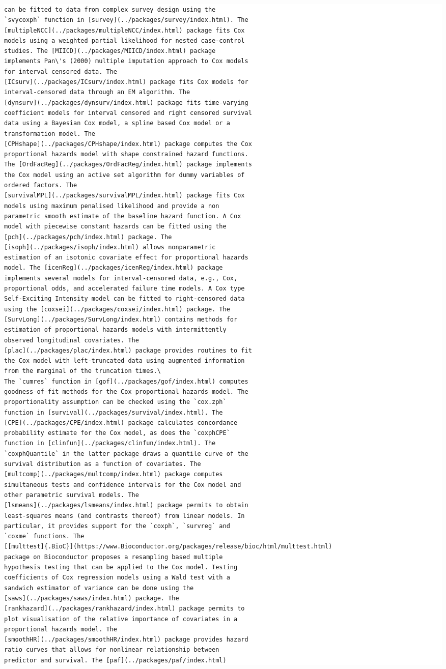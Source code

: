     can be fitted to data from complex survey design using the
    `svycoxph` function in [survey](../packages/survey/index.html). The
    [multipleNCC](../packages/multipleNCC/index.html) package fits Cox
    models using a weighted partial likelihood for nested case-control
    studies. The [MIICD](../packages/MIICD/index.html) package
    implements Pan\'s (2000) multiple imputation approach to Cox models
    for interval censored data. The
    [ICsurv](../packages/ICsurv/index.html) package fits Cox models for
    interval-censored data through an EM algorithm. The
    [dynsurv](../packages/dynsurv/index.html) package fits time-varying
    coefficient models for interval censored and right censored survival
    data using a Bayesian Cox model, a spline based Cox model or a
    transformation model. The
    [CPHshape](../packages/CPHshape/index.html) package computes the Cox
    proportional hazards model with shape constrained hazard functions.
    The [OrdFacReg](../packages/OrdFacReg/index.html) package implements
    the Cox model using an active set algorithm for dummy variables of
    ordered factors. The
    [survivalMPL](../packages/survivalMPL/index.html) package fits Cox
    models using maximum penalised likelihood and provide a non
    parametric smooth estimate of the baseline hazard function. A Cox
    model with piecewise constant hazards can be fitted using the
    [pch](../packages/pch/index.html) package. The
    [isoph](../packages/isoph/index.html) allows nonparametric
    estimation of an isotonic covariate effect for proportional hazards
    model. The [icenReg](../packages/icenReg/index.html) package
    implements several models for interval-censored data, e.g., Cox,
    proportional odds, and accelerated failure time models. A Cox type
    Self-Exciting Intensity model can be fitted to right-censored data
    using the [coxsei](../packages/coxsei/index.html) package. The
    [SurvLong](../packages/SurvLong/index.html) contains methods for
    estimation of proportional hazards models with intermittently
    observed longitudinal covariates. The
    [plac](../packages/plac/index.html) package provides routines to fit
    the Cox model with left-truncated data using augmented information
    from the marginal of the truncation times.\
    The `cumres` function in [gof](../packages/gof/index.html) computes
    goodness-of-fit methods for the Cox proportional hazards model. The
    proportionality assumption can be checked using the `cox.zph`
    function in [survival](../packages/survival/index.html). The
    [CPE](../packages/CPE/index.html) package calculates concordance
    probability estimate for the Cox model, as does the `coxphCPE`
    function in [clinfun](../packages/clinfun/index.html). The
    `coxphQuantile` in the latter package draws a quantile curve of the
    survival distribution as a function of covariates. The
    [multcomp](../packages/multcomp/index.html) package computes
    simultaneous tests and confidence intervals for the Cox model and
    other parametric survival models. The
    [lsmeans](../packages/lsmeans/index.html) package permits to obtain
    least-squares means (and contrasts thereof) from linear models. In
    particular, it provides support for the `coxph`, `survreg` and
    `coxme` functions. The
    [[multtest]{.BioC}](https://www.Bioconductor.org/packages/release/bioc/html/multtest.html)
    package on Bioconductor proposes a resampling based multiple
    hypothesis testing that can be applied to the Cox model. Testing
    coefficients of Cox regression models using a Wald test with a
    sandwich estimator of variance can be done using the
    [saws](../packages/saws/index.html) package. The
    [rankhazard](../packages/rankhazard/index.html) package permits to
    plot visualisation of the relative importance of covariates in a
    proportional hazards model. The
    [smoothHR](../packages/smoothHR/index.html) package provides hazard
    ratio curves that allows for nonlinear relationship between
    predictor and survival. The [paf](../packages/paf/index.html)